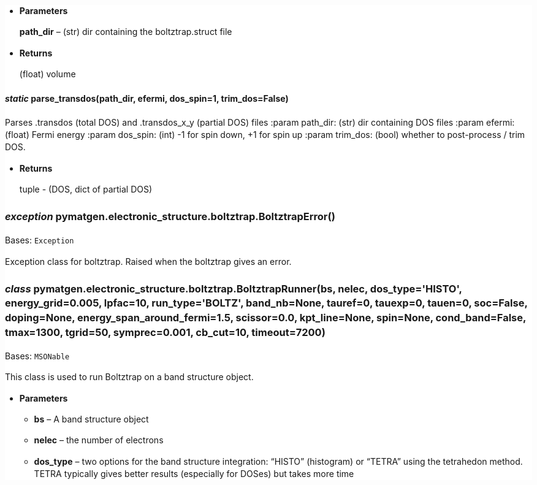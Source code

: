 
* **Parameters**

    **path_dir** – (str) dir containing the boltztrap.struct file



* **Returns**

    (float) volume



#### _static_ parse_transdos(path_dir, efermi, dos_spin=1, trim_dos=False)
Parses .transdos (total DOS) and .transdos_x_y (partial DOS) files
:param path_dir: (str) dir containing DOS files
:param efermi: (float) Fermi energy
:param dos_spin: (int) -1 for spin down, +1 for spin up
:param trim_dos: (bool) whether to post-process / trim DOS.


* **Returns**

    tuple - (DOS, dict of partial DOS)



### _exception_ pymatgen.electronic_structure.boltztrap.BoltztrapError()
Bases: `Exception`

Exception class for boltztrap.
Raised when the boltztrap gives an error.


### _class_ pymatgen.electronic_structure.boltztrap.BoltztrapRunner(bs, nelec, dos_type='HISTO', energy_grid=0.005, lpfac=10, run_type='BOLTZ', band_nb=None, tauref=0, tauexp=0, tauen=0, soc=False, doping=None, energy_span_around_fermi=1.5, scissor=0.0, kpt_line=None, spin=None, cond_band=False, tmax=1300, tgrid=50, symprec=0.001, cb_cut=10, timeout=7200)
Bases: `MSONable`

This class is used to run Boltztrap on a band structure object.


* **Parameters**


    * **bs** – A band structure object


    * **nelec** – the number of electrons


    * **dos_type** – two options for the band structure integration: “HISTO”
    (histogram) or “TETRA” using the tetrahedon method. TETRA
    typically gives better results (especially for DOSes)
    but takes more time

